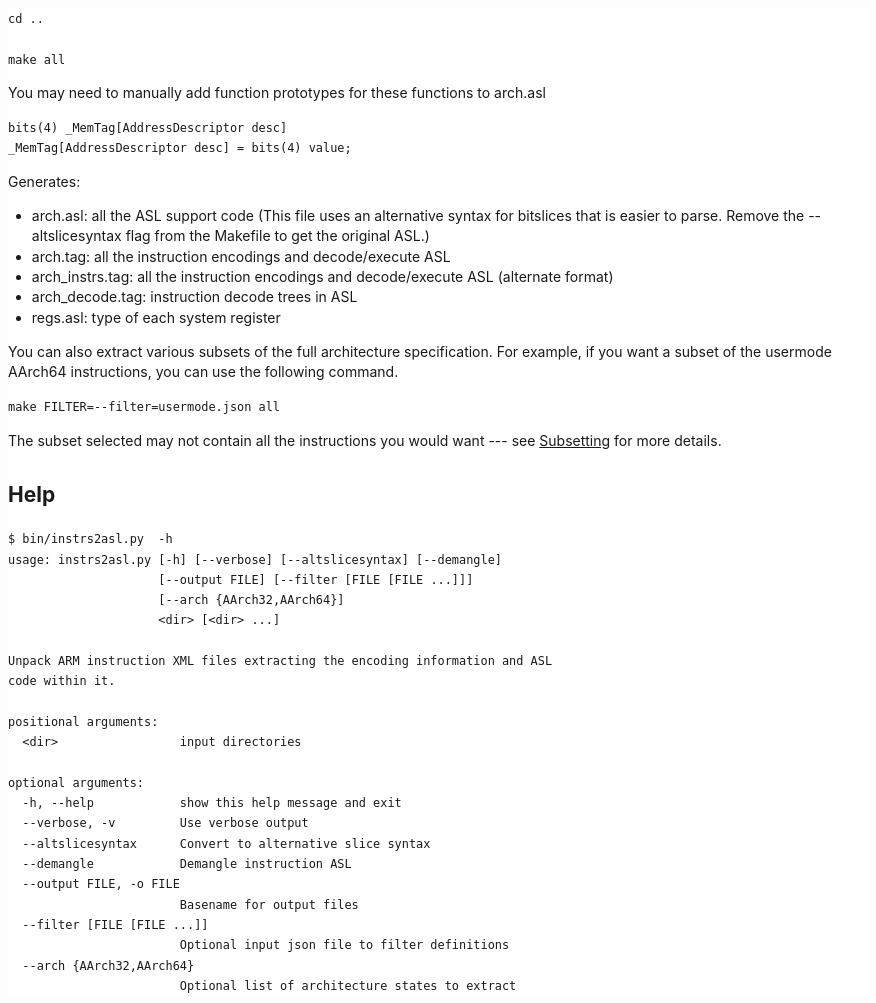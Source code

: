     cd ..

    make all

You may need to manually add function prototypes for these functions to arch.asl

    bits(4) _MemTag[AddressDescriptor desc]
    _MemTag[AddressDescriptor desc] = bits(4) value;

Generates:

- arch.asl: all the ASL support code
  (This file uses an alternative syntax for bitslices that is easier to parse.
  Remove the --altslicesyntax flag from the Makefile to get the original ASL.)
- arch.tag: all the instruction encodings and decode/execute ASL
- arch_instrs.tag: all the instruction encodings and decode/execute ASL
  (alternate format)
- arch_decode.tag: instruction decode trees in ASL
- regs.asl: type of each system register

You can also extract various subsets of the full architecture specification.
For example, if you want a subset of the usermode AArch64 instructions, you can
use the following command.

    make FILTER=--filter=usermode.json all

The subset selected may not contain all the instructions you would want --- see
[Subsetting](#subsetting) for more details.


## Help

    $ bin/instrs2asl.py  -h
    usage: instrs2asl.py [-h] [--verbose] [--altslicesyntax] [--demangle]
                         [--output FILE] [--filter [FILE [FILE ...]]]
                         [--arch {AArch32,AArch64}]
                         <dir> [<dir> ...]

    Unpack ARM instruction XML files extracting the encoding information and ASL
    code within it.

    positional arguments:
      <dir>                 input directories

    optional arguments:
      -h, --help            show this help message and exit
      --verbose, -v         Use verbose output
      --altslicesyntax      Convert to alternative slice syntax
      --demangle            Demangle instruction ASL
      --output FILE, -o FILE
                            Basename for output files
      --filter [FILE [FILE ...]]
                            Optional input json file to filter definitions
      --arch {AArch32,AArch64}
                            Optional list of architecture states to extract

